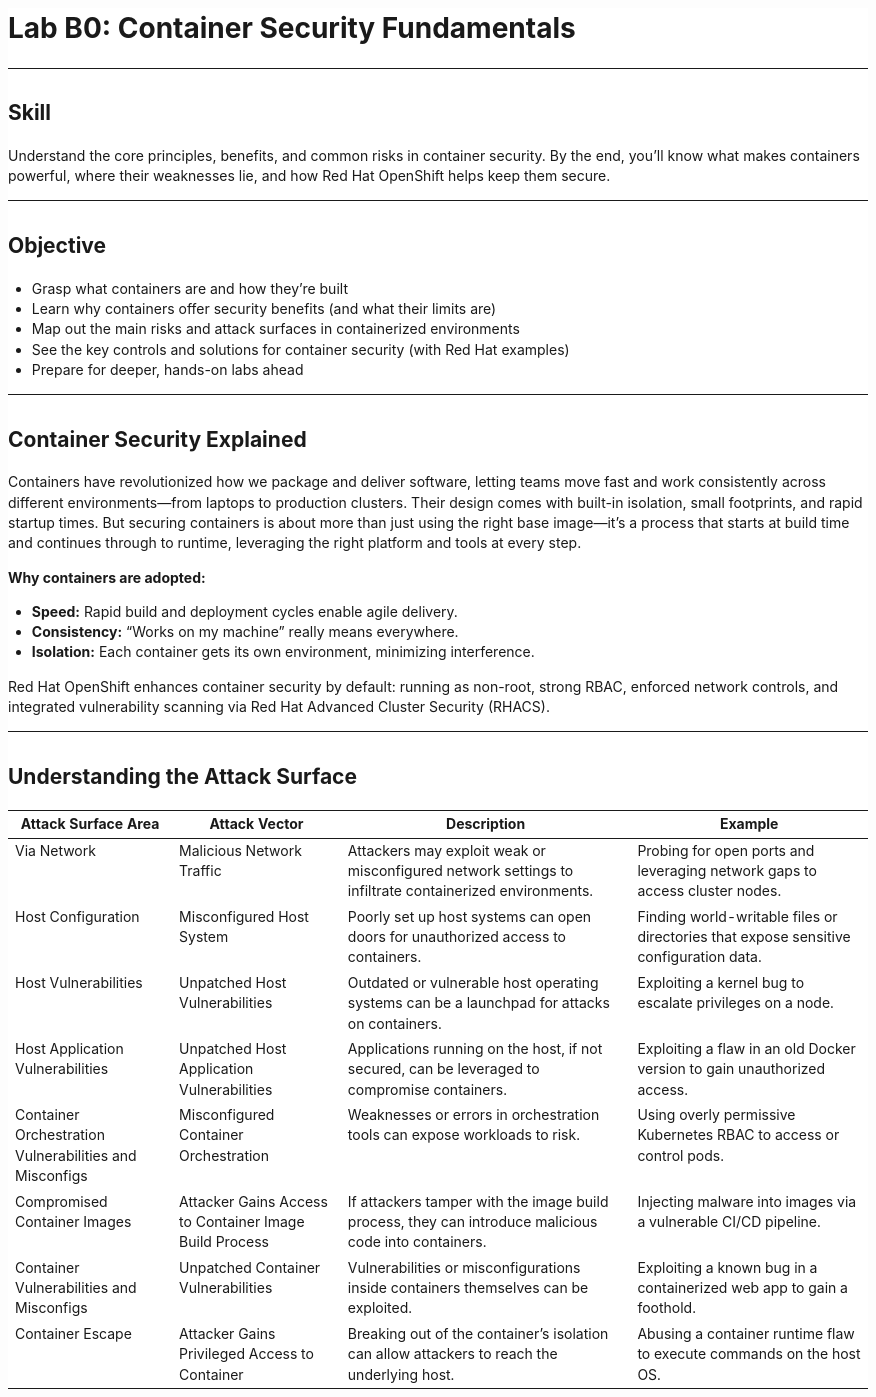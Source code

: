 # Lab B0: Container Security Fundamentals

---

## Skill

Understand the core principles, benefits, and common risks in container security.
By the end, you’ll know what makes containers powerful, where their weaknesses lie, and how Red Hat OpenShift helps keep them secure.

---

## Objective

- Grasp what containers are and how they’re built
- Learn why containers offer security benefits (and what their limits are)
- Map out the main risks and attack surfaces in containerized environments
- See the key controls and solutions for container security (with Red Hat examples)
- Prepare for deeper, hands-on labs ahead

---

## Container Security Explained

Containers have revolutionized how we package and deliver software, letting teams move fast and work consistently across different environments—from laptops to production clusters.
Their design comes with built-in isolation, small footprints, and rapid startup times. But securing containers is about more than just using the right base image—it’s a process that starts at build time and continues through to runtime, leveraging the right platform and tools at every step.

**Why containers are adopted:**
- **Speed:** Rapid build and deployment cycles enable agile delivery.
- **Consistency:** “Works on my machine” really means everywhere.
- **Isolation:** Each container gets its own environment, minimizing interference.

Red Hat OpenShift enhances container security by default: running as non-root, strong RBAC, enforced network controls, and integrated vulnerability scanning via Red Hat Advanced Cluster Security (RHACS).

---

## Understanding the Attack Surface

| Attack Surface Area                           | Attack Vector                                 | Description                                                                                      | Example                                                                                                   |
|-----------------------------------------------|------------------------------------------------|--------------------------------------------------------------------------------------------------|-----------------------------------------------------------------------------------------------------------|
| Via Network                                   | Malicious Network Traffic                      | Attackers may exploit weak or misconfigured network settings to infiltrate containerized environments.      | Probing for open ports and leveraging network gaps to access cluster nodes.                  |
| Host Configuration                            | Misconfigured Host System                      | Poorly set up host systems can open doors for unauthorized access to containers.    | Finding world-writable files or directories that expose sensitive configuration data.    |
| Host Vulnerabilities                          | Unpatched Host Vulnerabilities                 | Outdated or vulnerable host operating systems can be a launchpad for attacks on containers.      | Exploiting a kernel bug to escalate privileges on a node.       |
| Host Application Vulnerabilities              | Unpatched Host Application Vulnerabilities     | Applications running on the host, if not secured, can be leveraged to compromise containers.              | Exploiting a flaw in an old Docker version to gain unauthorized access.           |
| Container Orchestration Vulnerabilities and Misconfigs | Misconfigured Container Orchestration   | Weaknesses or errors in orchestration tools can expose workloads to risk. | Using overly permissive Kubernetes RBAC to access or control pods.   |
| Compromised Container Images                  | Attacker Gains Access to Container Image Build Process | If attackers tamper with the image build process, they can introduce malicious code into containers.   | Injecting malware into images via a vulnerable CI/CD pipeline. |
| Container Vulnerabilities and Misconfigs      | Unpatched Container Vulnerabilities            | Vulnerabilities or misconfigurations inside containers themselves can be exploited.           | Exploiting a known bug in a containerized web app to gain a foothold.      |
| Container Escape                             | Attacker Gains Privileged Access to Container  | Breaking out of the container’s isolation can allow attackers to reach the underlying host.                         | Abusing a container runtime flaw to execute commands on the host OS. |
